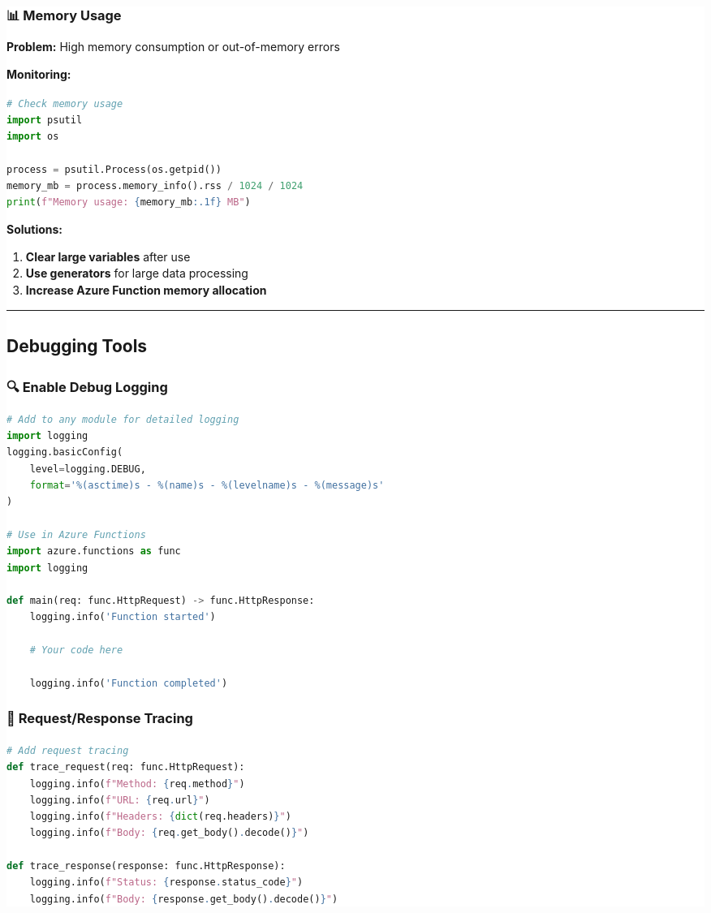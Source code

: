 ### 📊 **Memory Usage**

**Problem:** High memory consumption or out-of-memory errors

**Monitoring:**
```python
# Check memory usage
import psutil
import os

process = psutil.Process(os.getpid())
memory_mb = process.memory_info().rss / 1024 / 1024
print(f"Memory usage: {memory_mb:.1f} MB")
```

**Solutions:**
1. **Clear large variables** after use
2. **Use generators** for large data processing
3. **Increase Azure Function memory allocation**

---

## Debugging Tools

### 🔍 **Enable Debug Logging**

```python
# Add to any module for detailed logging
import logging
logging.basicConfig(
    level=logging.DEBUG,
    format='%(asctime)s - %(name)s - %(levelname)s - %(message)s'
)

# Use in Azure Functions
import azure.functions as func
import logging

def main(req: func.HttpRequest) -> func.HttpResponse:
    logging.info('Function started')
    
    # Your code here
    
    logging.info('Function completed')
```

### 📝 **Request/Response Tracing**

```python
# Add request tracing
def trace_request(req: func.HttpRequest):
    logging.info(f"Method: {req.method}")
    logging.info(f"URL: {req.url}")
    logging.info(f"Headers: {dict(req.headers)}")
    logging.info(f"Body: {req.get_body().decode()}")

def trace_response(response: func.HttpResponse):
    logging.info(f"Status: {response.status_code}")
    logging.info(f"Body: {response.get_body().decode()}")
```
